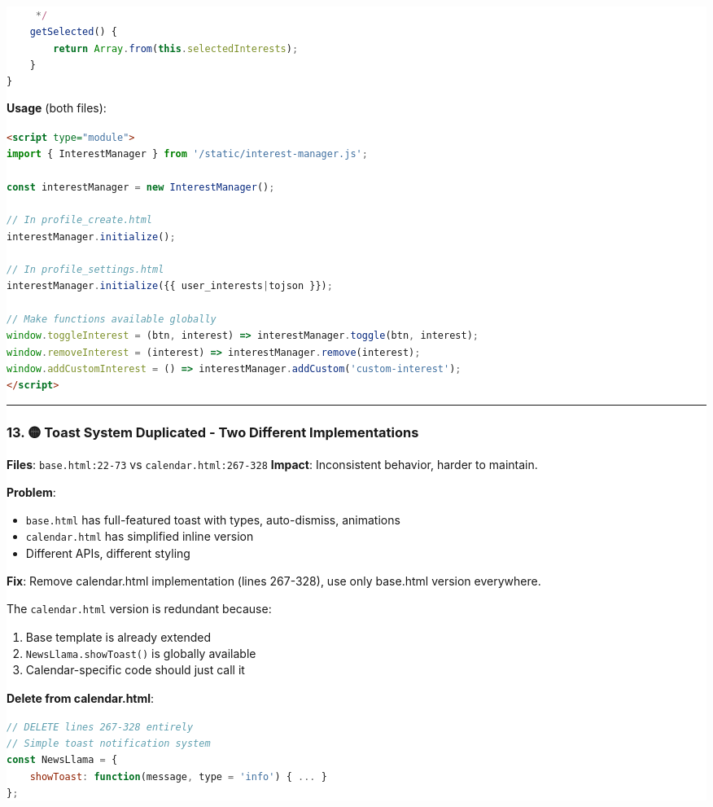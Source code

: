 ```javascript
     */
    getSelected() {
        return Array.from(this.selectedInterests);
    }
}
```

**Usage** (both files):
```html
<script type="module">
import { InterestManager } from '/static/interest-manager.js';

const interestManager = new InterestManager();

// In profile_create.html
interestManager.initialize();

// In profile_settings.html
interestManager.initialize({{ user_interests|tojson }});

// Make functions available globally
window.toggleInterest = (btn, interest) => interestManager.toggle(btn, interest);
window.removeInterest = (interest) => interestManager.remove(interest);
window.addCustomInterest = () => interestManager.addCustom('custom-interest');
</script>
```

---

### 13. 🟡 **Toast System Duplicated - Two Different Implementations**
**Files**: `base.html:22-73` vs `calendar.html:267-328`
**Impact**: Inconsistent behavior, harder to maintain.

**Problem**:
- `base.html` has full-featured toast with types, auto-dismiss, animations
- `calendar.html` has simplified inline version
- Different APIs, different styling

**Fix**: Remove calendar.html implementation (lines 267-328), use only base.html version everywhere.

The `calendar.html` version is redundant because:
1. Base template is already extended
2. `NewsLlama.showToast()` is globally available
3. Calendar-specific code should just call it

**Delete from calendar.html**:
```javascript
// DELETE lines 267-328 entirely
// Simple toast notification system
const NewsLlama = {
    showToast: function(message, type = 'info') { ... }
};
```
